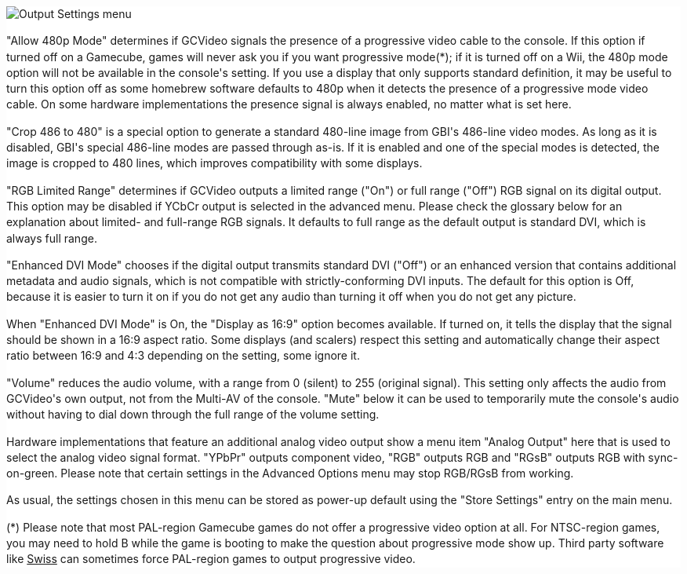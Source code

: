 ![Output Settings menu](doc/output.png)

"Allow 480p Mode" determines if GCVideo signals the presence of a progressive
video cable to the console. If this option if turned off on a Gamecube,
games will never ask you if you want progressive mode(*); if it is turned off
on a Wii, the 480p mode option will not be available in the console's setting.
If you use a display that only supports standard definition, it may be useful
to turn this option off as some homebrew software defaults to 480p when it
detects the presence of a progressive mode video cable. On some hardware
implementations the presence signal is always enabled, no matter what is
set here.

"Crop 486 to 480" is a special option to generate a standard 480-line image
from GBI's 486-line video modes. As long as it is disabled, GBI's special
486-line modes are passed through as-is. If it is enabled and one of the
special modes is detected, the image is cropped to 480 lines, which improves
compatibility with some displays.

"RGB Limited Range" determines if GCVideo outputs a limited range ("On")
or full range ("Off") RGB signal on its digital output. This option may be
disabled if YCbCr output is selected in the advanced menu. Please check the
glossary below for an explanation about limited- and full-range RGB signals.
It defaults to full range as the default output is standard DVI, which is
always full range.

"Enhanced DVI Mode" chooses if the digital output transmits standard DVI ("Off")
or an enhanced version that contains additional metadata and audio signals,
which is not compatible with strictly-conforming DVI inputs. The default
for this option is Off, because it is easier to turn it on if you do not get
any audio than turning it off when you do not get any picture.

When "Enhanced DVI Mode" is On, the "Display as 16:9" option becomes available.
If turned on, it tells the display that the signal should be shown in a 16:9
aspect ratio. Some displays (and scalers) respect this setting and automatically
change their aspect ratio between 16:9 and 4:3 depending on the setting, some
ignore it.

"Volume" reduces the audio volume, with a range from 0 (silent) to 255
(original signal). This setting only affects the audio from GCVideo's own
output, not from the Multi-AV of the console. "Mute" below it can be used to
temporarily mute the console's audio without having to dial down through
the full range of the volume setting.

Hardware implementations that feature an additional analog video output
show a menu item "Analog Output" here that is used to select the analog video
signal format. "YPbPr" outputs component video, "RGB" outputs RGB and
"RGsB" outputs RGB with sync-on-green. Please note that certain settings
in the Advanced Options menu may stop RGB/RGsB from working.

As usual, the settings chosen in this menu can be stored as power-up default
using the "Store Settings" entry on the main menu.

(*) Please note that most PAL-region Gamecube games do not offer a progressive
video option at all. For NTSC-region games, you may need to hold B while the
game is booting to make the question about progressive mode show up. Third
party software like [Swiss](https://github.com/emukidid/swiss-gc) can sometimes
force PAL-region games to output progressive video.
